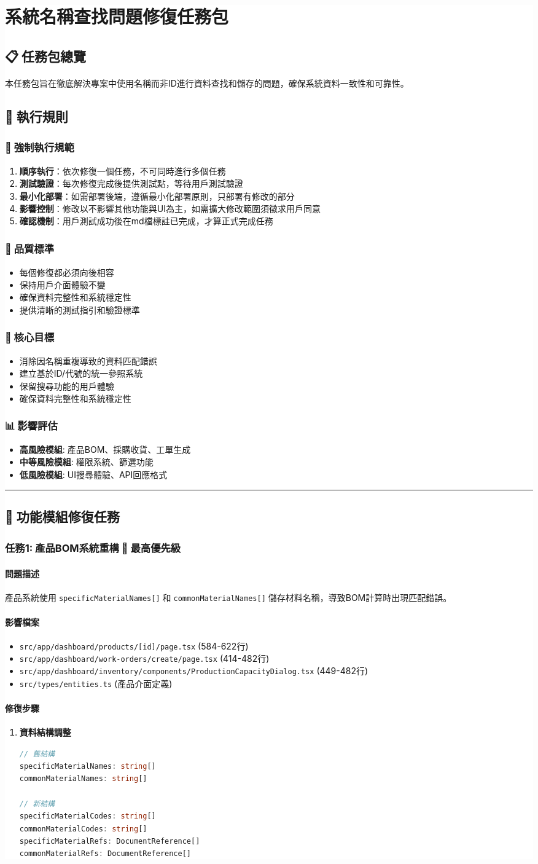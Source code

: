 # 系統名稱查找問題修復任務包

## 📋 任務包總覽

本任務包旨在徹底解決專案中使用名稱而非ID進行資料查找和儲存的問題，確保系統資料一致性和可靠性。

## 🔧 **執行規則**

### 📌 **強制執行規範**
1. **順序執行**：依次修復一個任務，不可同時進行多個任務
2. **測試驗證**：每次修復完成後提供測試點，等待用戶測試驗證
3. **最小化部署**：如需部署後端，遵循最小化部署原則，只部署有修改的部分
4. **影響控制**：修改以不影響其他功能與UI為主，如需擴大修改範圍須徵求用戶同意
5. **確認機制**：用戶測試成功後在md檔標註已完成，才算正式完成任務

### 🎯 **品質標準**
- 每個修復都必須向後相容
- 保持用戶介面體驗不變
- 確保資料完整性和系統穩定性
- 提供清晰的測試指引和驗證標準

### 🎯 核心目標
- 消除因名稱重複導致的資料匹配錯誤
- 建立基於ID/代號的統一參照系統
- 保留搜尋功能的用戶體驗
- 確保資料完整性和系統穩定性

### 📊 影響評估
- **高風險模組**: 產品BOM、採購收貨、工單生成
- **中等風險模組**: 權限系統、篩選功能
- **低風險模組**: UI搜尋體驗、API回應格式

---

## 🔧 功能模組修復任務

### 任務1: 產品BOM系統重構 🚨 **最高優先級**

#### 問題描述
產品系統使用 `specificMaterialNames[]` 和 `commonMaterialNames[]` 儲存材料名稱，導致BOM計算時出現匹配錯誤。

#### 影響檔案
- `src/app/dashboard/products/[id]/page.tsx` (584-622行)
- `src/app/dashboard/work-orders/create/page.tsx` (414-482行)
- `src/app/dashboard/inventory/components/ProductionCapacityDialog.tsx` (449-482行)
- `src/types/entities.ts` (產品介面定義)

#### 修復步驟
1. **資料結構調整**
   ```typescript
   // 舊結構
   specificMaterialNames: string[]
   commonMaterialNames: string[]

   // 新結構
   specificMaterialCodes: string[]
   commonMaterialCodes: string[]
   specificMaterialRefs: DocumentReference[]
   commonMaterialRefs: DocumentReference[]
   ```